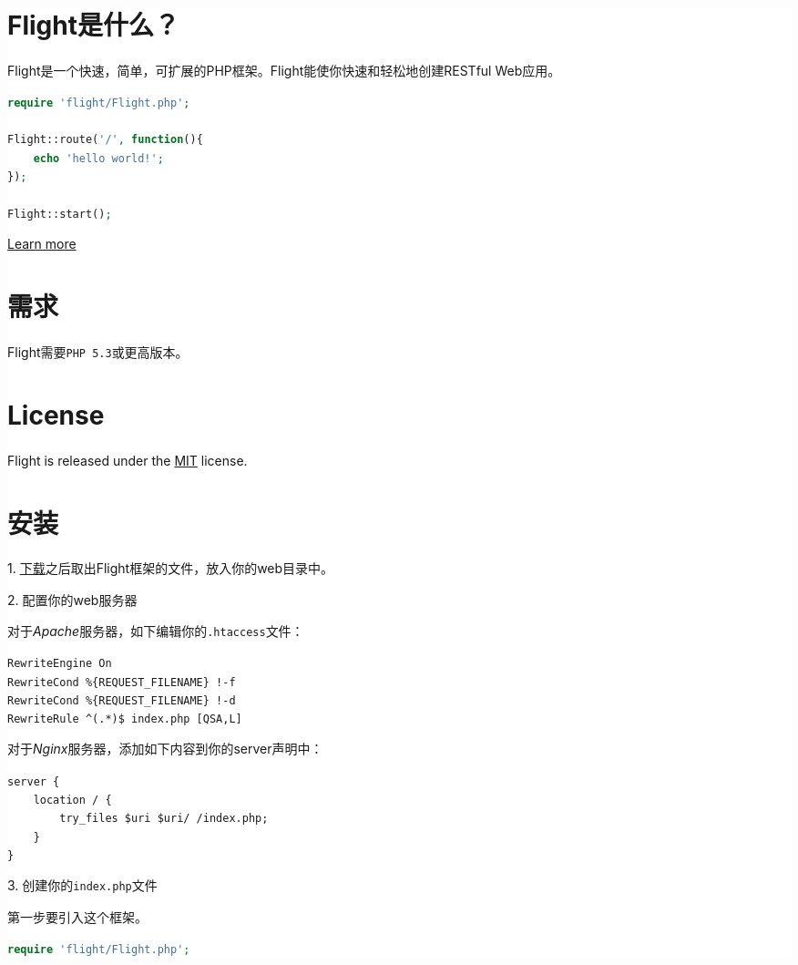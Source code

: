 # Flight是什么？

Flight是一个快速，简单，可扩展的PHP框架。Flight能使你快速和轻松地创建RESTful Web应用。

```php
require 'flight/Flight.php';

Flight::route('/', function(){
    echo 'hello world!';
});

Flight::start();
```

[Learn more](http://flightphp.com/learn)

# 需求

Flight需要`PHP 5.3`或更高版本。

# License

Flight is released under the [MIT](http://flightphp.com/license) license.

# 安装

1\. [下载](https://github.com/mikecao/flight/tarball/master)之后取出Flight框架的文件，放入你的web目录中。

2\. 配置你的web服务器

对于*Apache*服务器，如下编辑你的`.htaccess`文件：

```
RewriteEngine On
RewriteCond %{REQUEST_FILENAME} !-f
RewriteCond %{REQUEST_FILENAME} !-d
RewriteRule ^(.*)$ index.php [QSA,L]
```

对于*Nginx*服务器，添加如下内容到你的server声明中：

```
server {
    location / {
        try_files $uri $uri/ /index.php;
    }
}
```
3\. 创建你的`index.php`文件

第一步要引入这个框架。

```php
require 'flight/Flight.php';
```
